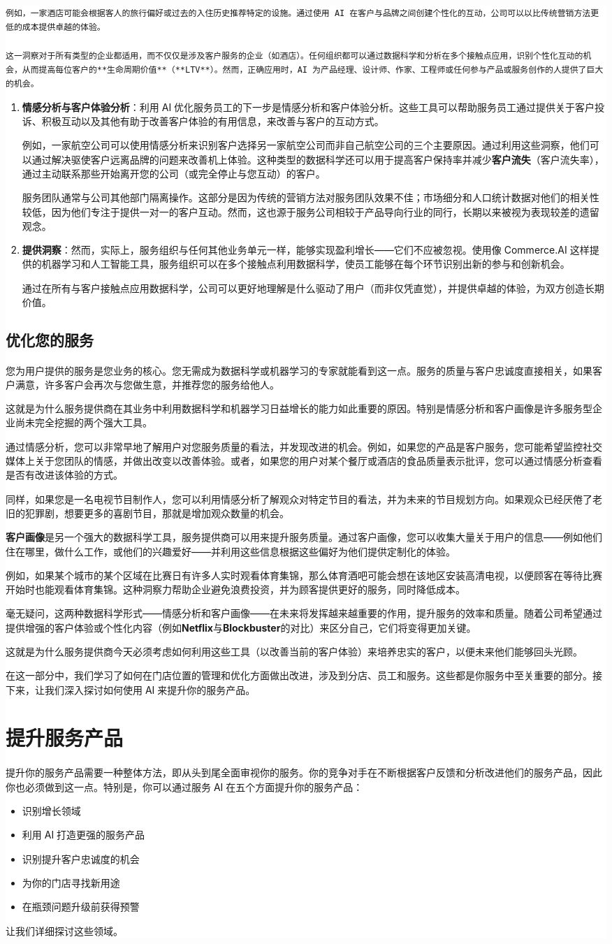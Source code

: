     例如，一家酒店可能会根据客人的旅行偏好或过去的入住历史推荐特定的设施。通过使用 AI 在客户与品牌之间创建个性化的互动，公司可以以比传统营销方法更低的成本提供卓越的体验。

    这一洞察对于所有类型的企业都适用，而不仅仅是涉及客户服务的企业（如酒店）。任何组织都可以通过数据科学和分析在多个接触点应用，识别个性化互动的机会，从而提高每位客户的**生命周期价值**（**LTV**）。然而，正确应用时，AI 为产品经理、设计师、作家、工程师或任何参与产品或服务创作的人提供了巨大的机会。

1.  **情感分析与客户体验分析**：利用 AI 优化服务员工的下一步是情感分析和客户体验分析。这些工具可以帮助服务员工通过提供关于客户投诉、积极互动以及其他有助于改善客户体验的有用信息，来改善与客户的互动方式。

    例如，一家航空公司可以使用情感分析来识别客户选择另一家航空公司而非自己航空公司的三个主要原因。通过利用这些洞察，他们可以通过解决驱使客户远离品牌的问题来改善机上体验。这种类型的数据科学还可以用于提高客户保持率并减少**客户流失**（客户流失率），通过主动联系那些开始离开您的公司（或完全停止与您互动）的客户。

    服务团队通常与公司其他部门隔离操作。这部分是因为传统的营销方法对服务团队效果不佳；市场细分和人口统计数据对他们的相关性较低，因为他们专注于提供一对一的客户互动。然而，这也源于服务公司相较于产品导向行业的同行，长期以来被视为表现较差的遗留观念。

1.  **提供洞察**：然而，实际上，服务组织与任何其他业务单元一样，能够实现盈利增长——它们不应被忽视。使用像 Commerce.AI 这样提供的机器学习和人工智能工具，服务组织可以在多个接触点利用数据科学，使员工能够在每个环节识别出新的参与和创新机会。

    通过在所有与客户接触点应用数据科学，公司可以更好地理解是什么驱动了用户（而非仅凭直觉），并提供卓越的体验，为双方创造长期价值。

## 优化您的服务

您为用户提供的服务是您业务的核心。您无需成为数据科学或机器学习的专家就能看到这一点。服务的质量与客户忠诚度直接相关，如果客户满意，许多客户会再次与您做生意，并推荐您的服务给他人。

这就是为什么服务提供商在其业务中利用数据科学和机器学习日益增长的能力如此重要的原因。特别是情感分析和客户画像是许多服务型企业尚未完全挖掘的两个强大工具。

通过情感分析，您可以非常早地了解用户对您服务质量的看法，并发现改进的机会。例如，如果您的产品是客户服务，您可能希望监控社交媒体上关于您团队的情感，并做出改变以改善体验。或者，如果您的用户对某个餐厅或酒店的食品质量表示批评，您可以通过情感分析查看是否有改进该体验的方式。

同样，如果您是一名电视节目制作人，您可以利用情感分析了解观众对特定节目的看法，并为未来的节目规划方向。如果观众已经厌倦了老旧的犯罪剧，想要更多的喜剧节目，那就是增加观众数量的机会。

**客户画像**是另一个强大的数据科学工具，服务提供商可以用来提升服务质量。通过客户画像，您可以收集大量关于用户的信息——例如他们住在哪里，做什么工作，或他们的兴趣爱好——并利用这些信息根据这些偏好为他们提供定制化的体验。

例如，如果某个城市的某个区域在比赛日有许多人实时观看体育集锦，那么体育酒吧可能会想在该地区安装高清电视，以便顾客在等待比赛开始时也能观看体育集锦。这种洞察力帮助企业避免浪费投资，并为顾客提供更好的服务，同时降低成本。

毫无疑问，这两种数据科学形式——情感分析和客户画像——在未来将发挥越来越重要的作用，提升服务的效率和质量。随着公司希望通过提供增强的客户体验或个性化内容（例如**Netflix**与**Blockbuster**的对比）来区分自己，它们将变得更加关键。

这就是为什么服务提供商今天必须考虑如何利用这些工具（以改善当前的客户体验）来培养忠实的客户，以便未来他们能够回头光顾。

在这一部分中，我们学习了如何在门店位置的管理和优化方面做出改进，涉及到分店、员工和服务。这些都是你服务中至关重要的部分。接下来，让我们深入探讨如何使用 AI 来提升你的服务产品。

# 提升服务产品

提升你的服务产品需要一种整体方法，即从头到尾全面审视你的服务。你的竞争对手在不断根据客户反馈和分析改进他们的服务产品，因此你也必须做到这一点。特别是，你可以通过服务 AI 在五个方面提升你的服务产品：

+   识别增长领域

+   利用 AI 打造更强的服务产品

+   识别提升客户忠诚度的机会

+   为你的门店寻找新用途

+   在瓶颈问题升级前获得预警

让我们详细探讨这些领域。
